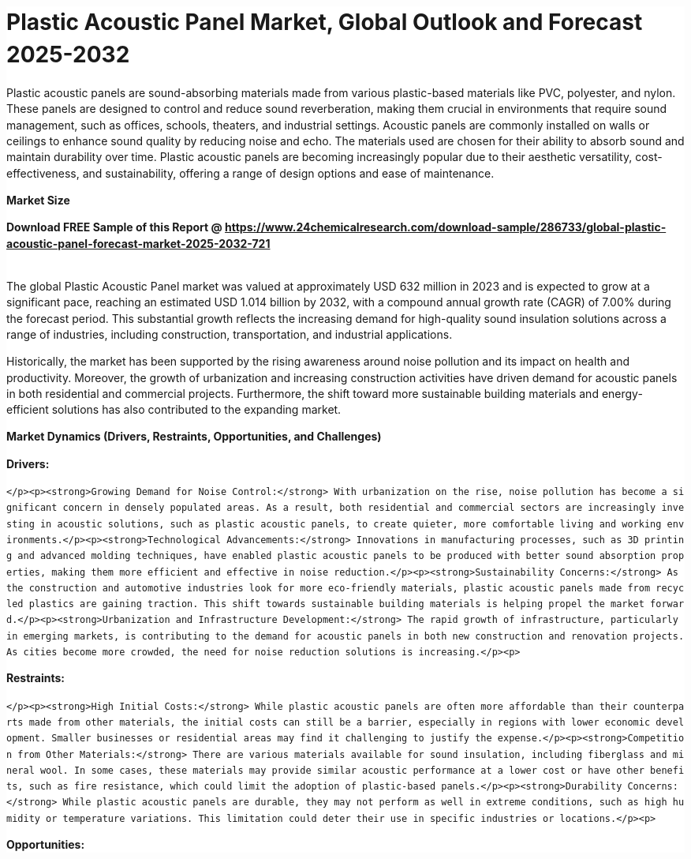 <h1>Plastic Acoustic Panel Market, Global Outlook and Forecast 2025-2032</h1><p>Plastic acoustic panels are sound-absorbing materials made from various plastic-based materials like PVC, polyester, and nylon. These panels are designed to control and reduce sound reverberation, making them crucial in environments that require sound management, such as offices, schools, theaters, and industrial settings. Acoustic panels are commonly installed on walls or ceilings to enhance sound quality by reducing noise and echo. The materials used are chosen for their ability to absorb sound and maintain durability over time. Plastic acoustic panels are becoming increasingly popular due to their aesthetic versatility, cost-effectiveness, and sustainability, offering a range of design options and ease of maintenance.</p><p>
<strong>Market Size</strong></p><p>
</p><div><b>Download FREE Sample of this Report @ 
            <a href="https://www.24chemicalresearch.com/download-sample/286733/global-plastic-acoustic-panel-forecast-market-2025-2032-721">
            https://www.24chemicalresearch.com/download-sample/286733/global-plastic-acoustic-panel-forecast-market-2025-2032-721</a></b></div><br><p>The global Plastic Acoustic Panel market was valued at approximately USD 632 million in 2023 and is expected to grow at a significant pace, reaching an estimated USD 1.014 billion by 2032, with a compound annual growth rate (CAGR) of 7.00% during the forecast period. This substantial growth reflects the increasing demand for high-quality sound insulation solutions across a range of industries, including construction, transportation, and industrial applications.</p><p>
</p><p>Historically, the market has been supported by the rising awareness around noise pollution and its impact on health and productivity. Moreover, the growth of urbanization and increasing construction activities have driven demand for acoustic panels in both residential and commercial projects. Furthermore, the shift toward more sustainable building materials and energy-efficient solutions has also contributed to the expanding market.</p><p>
<strong>Market Dynamics (Drivers, Restraints, Opportunities, and Challenges)</strong></p><p>
<strong>Drivers:</strong></p><p>

	</p><p><strong>Growing Demand for Noise Control:</strong> With urbanization on the rise, noise pollution has become a significant concern in densely populated areas. As a result, both residential and commercial sectors are increasingly investing in acoustic solutions, such as plastic acoustic panels, to create quieter, more comfortable living and working environments.</p><p><strong>Technological Advancements:</strong> Innovations in manufacturing processes, such as 3D printing and advanced molding techniques, have enabled plastic acoustic panels to be produced with better sound absorption properties, making them more efficient and effective in noise reduction.</p><p><strong>Sustainability Concerns:</strong> As the construction and automotive industries look for more eco-friendly materials, plastic acoustic panels made from recycled plastics are gaining traction. This shift towards sustainable building materials is helping propel the market forward.</p><p><strong>Urbanization and Infrastructure Development:</strong> The rapid growth of infrastructure, particularly in emerging markets, is contributing to the demand for acoustic panels in both new construction and renovation projects. As cities become more crowded, the need for noise reduction solutions is increasing.</p><p>
<strong>Restraints:</strong></p><p>

	</p><p><strong>High Initial Costs:</strong> While plastic acoustic panels are often more affordable than their counterparts made from other materials, the initial costs can still be a barrier, especially in regions with lower economic development. Smaller businesses or residential areas may find it challenging to justify the expense.</p><p><strong>Competition from Other Materials:</strong> There are various materials available for sound insulation, including fiberglass and mineral wool. In some cases, these materials may provide similar acoustic performance at a lower cost or have other benefits, such as fire resistance, which could limit the adoption of plastic-based panels.</p><p><strong>Durability Concerns:</strong> While plastic acoustic panels are durable, they may not perform as well in extreme conditions, such as high humidity or temperature variations. This limitation could deter their use in specific industries or locations.</p><p>
<strong>Opportunities:</strong></p><p>
